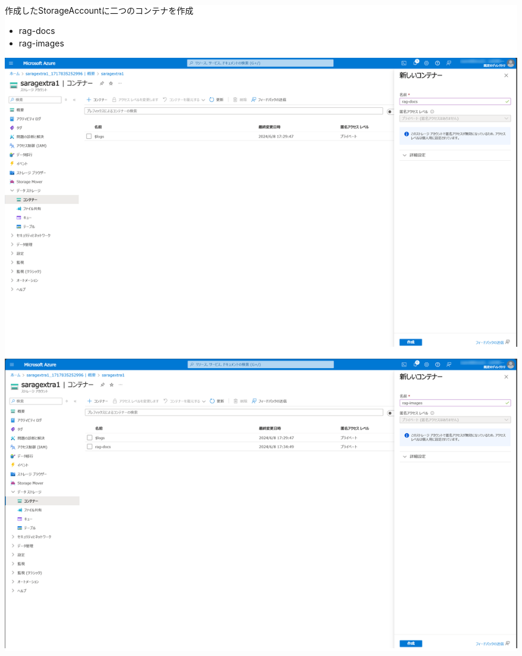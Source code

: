 作成したStorageAccountに二つのコンテナを作成
- rag-docs
- rag-images

![alt text](./screenshot/storageaccount/image-5.png)

![alt text](./screenshot/storageaccount/image-6.png)

